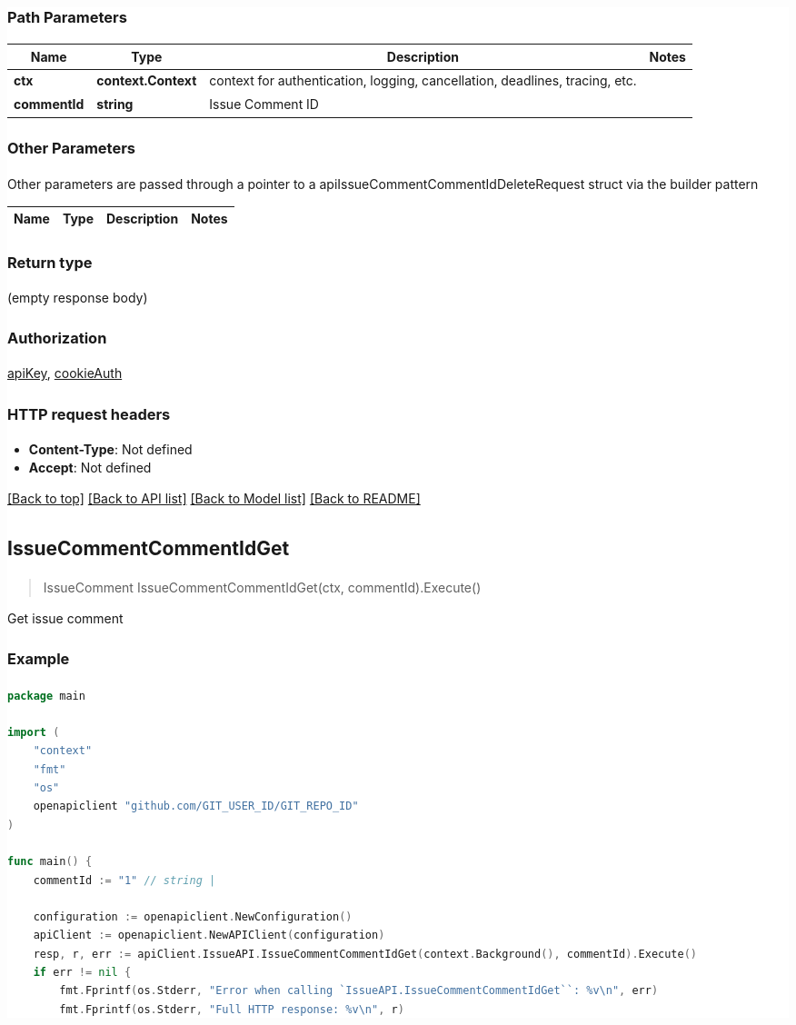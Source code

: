 ### Path Parameters


Name | Type | Description  | Notes
------------- | ------------- | ------------- | -------------
**ctx** | **context.Context** | context for authentication, logging, cancellation, deadlines, tracing, etc.
**commentId** | **string** | Issue Comment ID | 

### Other Parameters

Other parameters are passed through a pointer to a apiIssueCommentCommentIdDeleteRequest struct via the builder pattern


Name | Type | Description  | Notes
------------- | ------------- | ------------- | -------------


### Return type

 (empty response body)

### Authorization

[apiKey](../README.md#apiKey), [cookieAuth](../README.md#cookieAuth)

### HTTP request headers

- **Content-Type**: Not defined
- **Accept**: Not defined

[[Back to top]](#) [[Back to API list]](../README.md#documentation-for-api-endpoints)
[[Back to Model list]](../README.md#documentation-for-models)
[[Back to README]](../README.md)


## IssueCommentCommentIdGet

> IssueComment IssueCommentCommentIdGet(ctx, commentId).Execute()

Get issue comment



### Example

```go
package main

import (
    "context"
    "fmt"
    "os"
    openapiclient "github.com/GIT_USER_ID/GIT_REPO_ID"
)

func main() {
    commentId := "1" // string | 

    configuration := openapiclient.NewConfiguration()
    apiClient := openapiclient.NewAPIClient(configuration)
    resp, r, err := apiClient.IssueAPI.IssueCommentCommentIdGet(context.Background(), commentId).Execute()
    if err != nil {
        fmt.Fprintf(os.Stderr, "Error when calling `IssueAPI.IssueCommentCommentIdGet``: %v\n", err)
        fmt.Fprintf(os.Stderr, "Full HTTP response: %v\n", r)
```